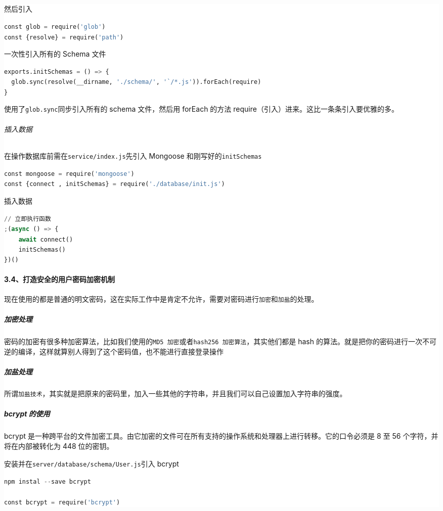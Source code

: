 然后引入

```python
const glob = require('glob')
const {resolve} = require('path')
```

一次性引入所有的 Schema 文件

```python
exports.initSchemas = () => {
  glob.sync(resolve(__dirname, './schema/', '`/*.js')).forEach(require)
}
```

使用了`glob.sync`同步引入所有的 schema 文件，然后用 forEach 的方法 require（引入）进来。这比一条条引入要优雅的多。

###### 插入数据

在操作数据库前需在`service/index.js`先引入 Mongoose 和刚写好的`initSchemas`

```python
const mongoose = require('mongoose')
const {connect , initSchemas} = require('./database/init.js')
```

插入数据

```python
// 立即执行函数
;(async () => {
    await connect()
    initSchemas()
})()
```

#### 3.4、打造安全的用户密码加密机制

现在使用的都是普通的明文密码，这在实际工作中是肯定不允许，需要对密码进行`加密`和`加盐`的处理。

##### 加密处理

密码的加密有很多种加密算法，比如我们使用的`MD5 加密`或者`hash256 加密算法`，其实他们都是 hash 的算法。就是把你的密码进行一次不可逆的编译，这样就算别人得到了这个密码值，也不能进行直接登录操作

##### 加盐处理

所谓`加盐技术`，其实就是把原来的密码里，加入一些其他的字符串，并且我们可以自己设置加入字符串的强度。

##### bcrypt 的使用

bcrypt 是一种跨平台的文件加密工具。由它加密的文件可在所有支持的操作系统和处理器上进行转移。它的口令必须是 8 至 56 个字符，并将在内部被转化为 448 位的密钥。

安装并在`server/database/schema/User.js`引入 bcrypt

```python
npm instal --save bcrypt

const bcrypt = require('bcrypt')
```
